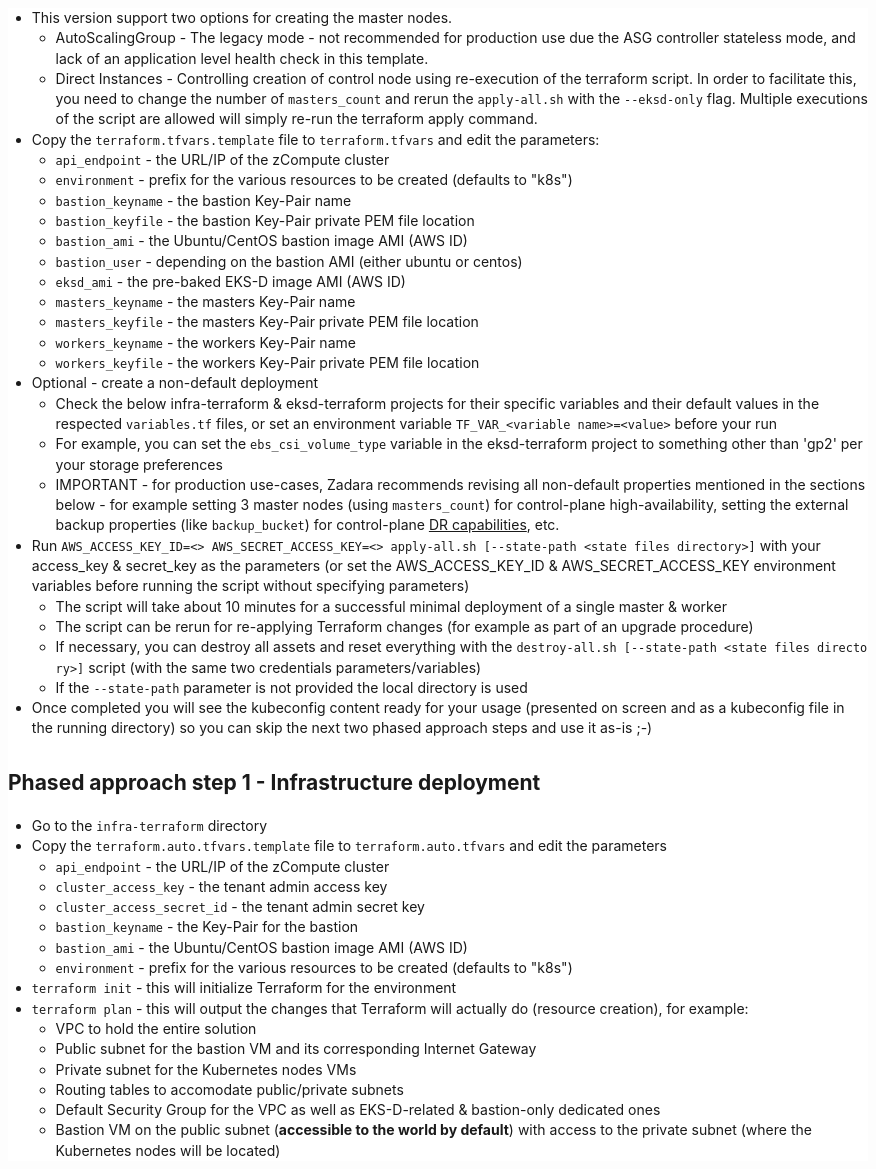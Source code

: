 * This version support two options for creating the master nodes.
    * AutoScalingGroup - The legacy mode - not recommended for production use due the ASG controller stateless mode, and lack of an application level health check in this template.
    * Direct Instances - Controlling creation of control node using re-execution of the terraform script. 
In order to facilitate this, you need to change the number of `masters_count` and rerun the `apply-all.sh` with the `--eksd-only` flag.
Multiple executions of the script are allowed will simply re-run the terraform apply command.     
* Copy the `terraform.tfvars.template` file to `terraform.tfvars` and edit the parameters:
    * `api_endpoint` - the URL/IP of the zCompute cluster
    * `environment` - prefix for the various resources to be created (defaults to "k8s")
    * `bastion_keyname` - the bastion Key-Pair name
    * `bastion_keyfile` - the bastion Key-Pair private PEM file location
    * `bastion_ami` - the Ubuntu/CentOS bastion image AMI (AWS ID)
    * `bastion_user` - depending on the bastion AMI (either ubuntu or centos)
    * `eksd_ami` - the pre-baked EKS-D image AMI (AWS ID)
    * `masters_keyname` - the masters Key-Pair name
    * `masters_keyfile` - the masters Key-Pair private PEM file location
    * `workers_keyname` - the workers Key-Pair name
    * `workers_keyfile` - the workers Key-Pair private PEM file location
* Optional - create a non-default deployment
    * Check the below infra-terraform & eksd-terraform projects for their specific variables and their default values in the respected `variables.tf` files, or set an environment variable `TF_VAR_<variable name>=<value>` before your run
    * For example, you can set the `ebs_csi_volume_type` variable in the eksd-terraform project to something other than 'gp2' per your storage preferences
    * IMPORTANT - for production use-cases, Zadara recommends revising all non-default properties mentioned in the sections below - for example setting 3 master nodes (using `masters_count`) for control-plane high-availability, setting the external backup properties (like `backup_bucket`) for control-plane [DR capabilities](../../tips/dr/README.md), etc.
* Run `AWS_ACCESS_KEY_ID=<> AWS_SECRET_ACCESS_KEY=<> apply-all.sh [--state-path <state files directory>]` with your access_key & secret_key as the parameters (or set the AWS_ACCESS_KEY_ID & AWS_SECRET_ACCESS_KEY environment variables before running the script without specifying parameters)
    * The script will take about 10 minutes for a successful minimal deployment of a single master & worker
    * The script can be rerun for re-applying Terraform changes (for example as part of an upgrade procedure)
    * If necessary, you can destroy all assets and reset everything with the `destroy-all.sh [--state-path <state files directory>]` script (with the same two credentials parameters/variables)
    * If the `--state-path` parameter is not provided the local directory is used 
* Once completed you will see the kubeconfig content ready for your usage (presented on screen and as a kubeconfig file in the running directory) so you can skip the next two phased approach steps and use it as-is ;-) 

## Phased approach step 1 - Infrastructure deployment
* Go to the `infra-terraform` directory
* Copy the `terraform.auto.tfvars.template` file to `terraform.auto.tfvars` and edit the parameters
    * `api_endpoint` - the URL/IP of the zCompute cluster
    * `cluster_access_key` - the tenant admin access key
    * `cluster_access_secret_id` - the tenant admin secret key
    * `bastion_keyname` - the Key-Pair for the bastion
    * `bastion_ami` - the Ubuntu/CentOS bastion image AMI (AWS ID)
    * `environment` - prefix for the various resources to be created (defaults to "k8s")
* `terraform init` - this will initialize Terraform for the environment
* `terraform plan` - this will output the changes that Terraform will actually do (resource creation), for example:
    * VPC to hold the entire solution
    * Public subnet for the bastion VM and its corresponding Internet Gateway
    * Private subnet for the Kubernetes nodes VMs
    * Routing tables to accomodate public/private subnets
    * Default Security Group for the VPC as well as EKS-D-related & bastion-only dedicated ones
    * Bastion VM on the public subnet (**accessible to the world by default**) with access to the private subnet (where the Kubernetes nodes will be located)